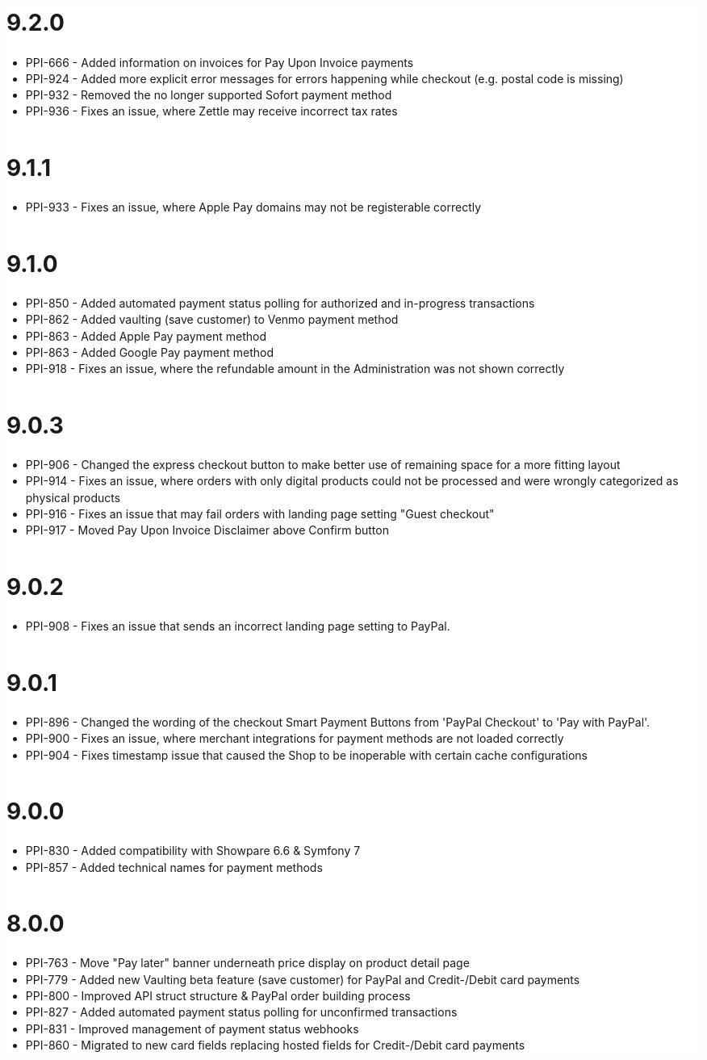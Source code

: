 # 9.2.0
- PPI-666 - Added information on invoices for Pay Upon Invoice payments
- PPI-924 - Added more explicit error messages for errors happening while checkout (e.g. postal code is missing)
- PPI-932 - Removed the no longer supported Sofort payment method
- PPI-936 - Fixes an issue, where Zettle may receive incorrect tax rates

# 9.1.1
- PPI-933 - Fixes an issue, where Apple Pay domains may not be registerable correctly

# 9.1.0
- PPI-850 - Added automated payment status polling for authorized and in-progress transactions
- PPI-862 - Added vaulting (save customer) to Venmo payment method
- PPI-863 - Added Apple Pay payment method
- PPI-863 - Added Google Pay payment method
- PPI-918 - Fixes an issue, where the refundable amount in the Administration was not shown correctly

# 9.0.3
- PPI-906 - Changed the express checkout button to make better use of remaining space for a more fitting layout
- PPI-914 - Fixes an issue, where orders with only digital products could not be processed and were wrongly categorized as physical products
- PPI-916 - Fixes an issue that may fail orders with landing page setting "Guest checkout"
- PPI-917 - Moved Pay Upon Invoice Disclaimer above Confirm button

# 9.0.2
- PPI-908 - Fixes an issue that sends an incorrect landing page setting to PayPal.

# 9.0.1
- PPI-896 - Changed the wording of the checkout Smart Payment Buttons from 'PayPal Checkout' to 'Pay with PayPal'.
- PPI-900 - Fixes an issue, where merchant integrations for payment methods are not loaded correctly
- PPI-904 - Fixes timestamp issue that caused the Shop to be inoperable with certain cache configurations

# 9.0.0
- PPI-830 - Added compatibility with Showpare 6.6 & Symfony 7
- PPI-857 - Added technical names for payment methods

# 8.0.0
- PPI-763 - Move "Pay later" banner underneath price display on product detail page
- PPI-779 - Added new Vaulting beta feature (save customer) for PayPal and Credit-/Debit card payments
- PPI-800 - Improved API struct structure & PayPal order building process
- PPI-827 - Added automated payment status polling for unconfirmed transactions
- PPI-831 - Improved management of payment status webhooks
- PPI-860 - Migrated to new card fields replacing hosted fields for Credit-/Debit card payments
